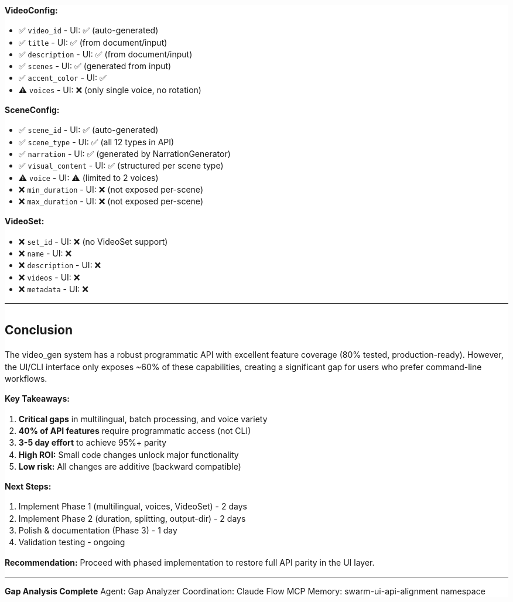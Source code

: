 **VideoConfig:**
- ✅ `video_id` - UI: ✅ (auto-generated)
- ✅ `title` - UI: ✅ (from document/input)
- ✅ `description` - UI: ✅ (from document/input)
- ✅ `scenes` - UI: ✅ (generated from input)
- ✅ `accent_color` - UI: ✅
- ⚠️ `voices` - UI: ❌ (only single voice, no rotation)

**SceneConfig:**
- ✅ `scene_id` - UI: ✅ (auto-generated)
- ✅ `scene_type` - UI: ✅ (all 12 types in API)
- ✅ `narration` - UI: ✅ (generated by NarrationGenerator)
- ✅ `visual_content` - UI: ✅ (structured per scene type)
- ⚠️ `voice` - UI: ⚠️ (limited to 2 voices)
- ❌ `min_duration` - UI: ❌ (not exposed per-scene)
- ❌ `max_duration` - UI: ❌ (not exposed per-scene)

**VideoSet:**
- ❌ `set_id` - UI: ❌ (no VideoSet support)
- ❌ `name` - UI: ❌
- ❌ `description` - UI: ❌
- ❌ `videos` - UI: ❌
- ❌ `metadata` - UI: ❌

---

## Conclusion

The video_gen system has a robust programmatic API with excellent feature coverage (80% tested, production-ready). However, the UI/CLI interface only exposes ~60% of these capabilities, creating a significant gap for users who prefer command-line workflows.

**Key Takeaways:**
1. **Critical gaps** in multilingual, batch processing, and voice variety
2. **40% of API features** require programmatic access (not CLI)
3. **3-5 day effort** to achieve 95%+ parity
4. **High ROI:** Small code changes unlock major functionality
5. **Low risk:** All changes are additive (backward compatible)

**Next Steps:**
1. Implement Phase 1 (multilingual, voices, VideoSet) - 2 days
2. Implement Phase 2 (duration, splitting, output-dir) - 2 days
3. Polish & documentation (Phase 3) - 1 day
4. Validation testing - ongoing

**Recommendation:** Proceed with phased implementation to restore full API parity in the UI layer.

---

**Gap Analysis Complete**
Agent: Gap Analyzer
Coordination: Claude Flow MCP
Memory: swarm-ui-api-alignment namespace
